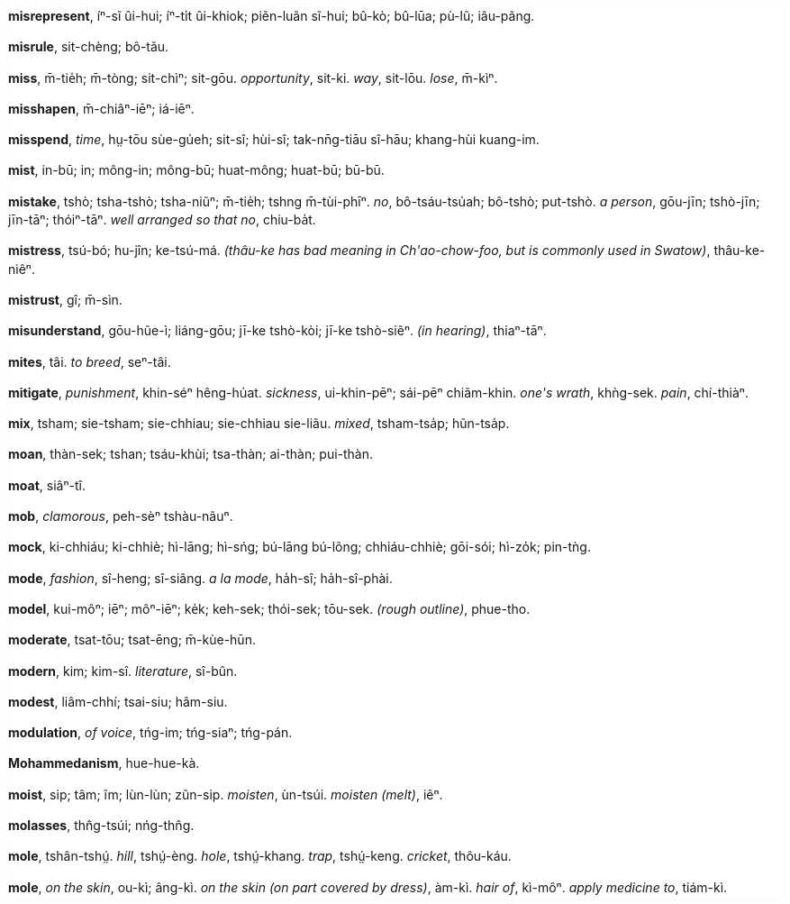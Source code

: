 **misrepresent**, íⁿ-sĩ ûi-hui; íⁿ-ti̍t ûi-khiok; piẽn-luãn sĩ-hui; bû-kò; bû-lūa; pù-lũ; iâu-pãng.

**misrule**, sit-chèng; bô-tãu.

**miss**, m̄-tie̍h; m̄-tòng; sit-chìⁿ; sit-gōu. *opportunity*, sit-ki. *way*, sit-lōu. *lose*, m̄-kìⁿ.

**misshapen**, m̄-chiâⁿ-iēⁿ; iá-iēⁿ.

**misspend**, *time*, hṳ-tōu sùe-gu̍eh; sit-sî; hùi-sî; tak-nn̄g-tiāu sî-hāu; khang-hùi kuang-im.

**mist**, in-bū; in; mông-in; mông-bū; huat-mông; huat-bū; bū-bū.

**mistake**, tshò; tsha-tshò; tsha-niũⁿ; m̄-tie̍h; tshng m̄-tùi-phīⁿ. *no*, bô-tsáu-tsu̍ah; bô-tshò; put-tshò. *a person*, gōu-jīn; tshò-jīn; jīn-tāⁿ; thóiⁿ-tāⁿ. *well arranged so that no*, chiu-ba̍t.

**mistress**, tsú-bó; hu-jîn; ke-tsú-má. *(thâu-ke has bad meaning in Ch'ao-chow-foo, but is commonly used in Swatow)*, thâu-ke-niêⁿ.

**mistrust**, gî; m̄-sìn.

**misunderstand**, gōu-hũe-ì; liáng-gōu; jī-ke tshò-kòi; jī-ke tshò-siẽⁿ. *(in hearing)*, thiaⁿ-tāⁿ.

**mites**, tâi. *to breed*, seⁿ-tâi.

**mitigate**, *punishment*, khin-séⁿ hêng-hu̍at. *sickness*, ui-khin-pēⁿ; sái-pēⁿ chiãm-khin. *one's wrath*, khǹg-sek. *pain*, chí-thiàⁿ.

**mix**, tsham; sie-tsham; sie-chhiau; sie-chhiau sie-liãu. *mixed*, tsham-tsa̍p; hũn-tsa̍p.

**moan**, thàn-sek; tshan; tsáu-khùi; tsa-thàn; ai-thàn; pui-thàn.

**moat**, siâⁿ-tî.

**mob**, *clamorous*, peh-sèⁿ tshàu-nãuⁿ.

**mock**, ki-chhiáu; ki-chhiè; hì-lāng; hì-sńg; bú-lāng bú-lõng; chhiáu-chhiè; gōi-sói; hì-zo̍k; pin-tǹg.

**mode**, *fashion*, sî-heng; sî-siãng. *a la mode*, ha̍h-sî; ha̍h-sî-phài.

**model**, kui-môⁿ; iēⁿ; môⁿ-iēⁿ; ke̍k; keh-sek; thói-sek; tōu-sek. *(rough outline)*, phue-tho.

**moderate**, tsat-tōu; tsat-ēng; m̄-kùe-hūn.

**modern**, kim; kim-sî. *literature*, sî-bûn.

**modest**, liâm-chhí; tsai-siu; hâm-siu.

**modulation**, *of voice*, tńg-im; tńg-siaⁿ; tńg-pán.

**Mohammedanism**, hue-hue-kà.

**moist**, sip; tâm; ĩm; lùn-lùn; zũn-sip. *moisten*, ùn-tsúi. *moisten (melt)*, iêⁿ.

**molasses**, thn̂g-tsúi; nńg-thn̂g.

**mole**, tshân-tshṳ́. *hill*, tshṳ́-èng. *hole*, tshṳ́-khang. *trap*, tshṳ́-keng. *cricket*, thôu-káu.

**mole**, *on the skin*, ou-kì; âng-kì. *on the skin (on part covered by dress)*, àm-kì. *hair of*, kì-môⁿ. *apply medicine to*, tiám-kì.
